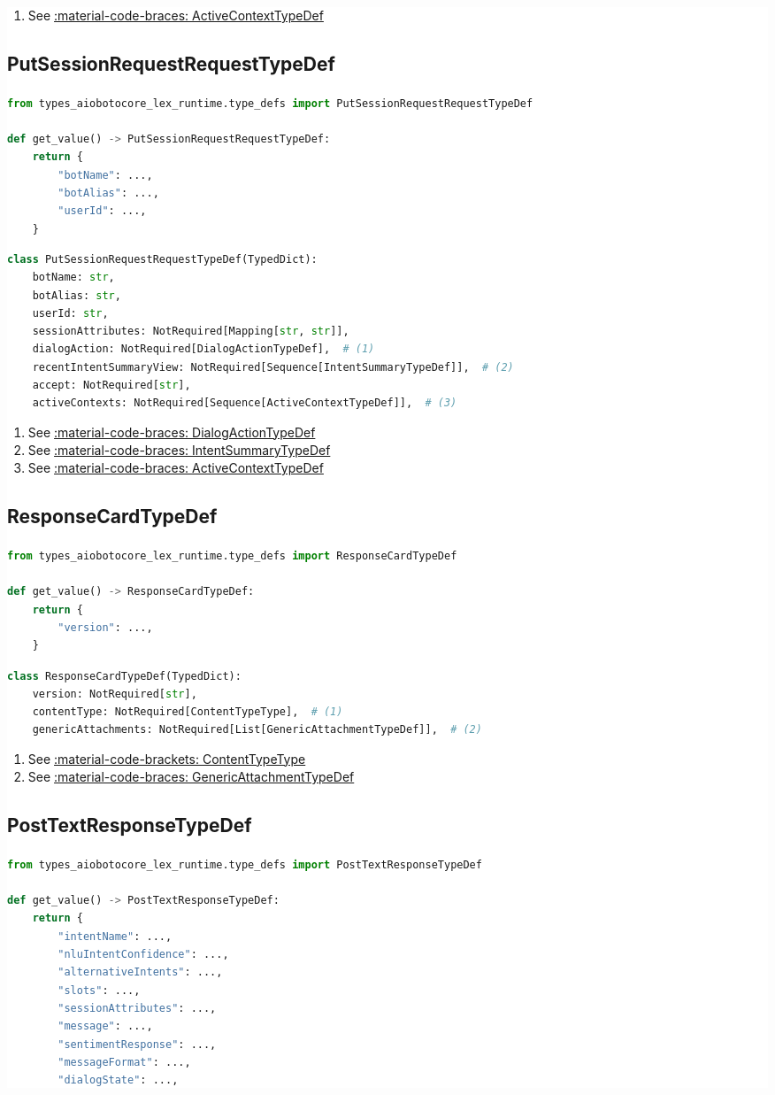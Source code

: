 1. See [:material-code-braces: ActiveContextTypeDef](./type_defs.md#activecontexttypedef) 
## PutSessionRequestRequestTypeDef

```python title="Usage Example"
from types_aiobotocore_lex_runtime.type_defs import PutSessionRequestRequestTypeDef

def get_value() -> PutSessionRequestRequestTypeDef:
    return {
        "botName": ...,
        "botAlias": ...,
        "userId": ...,
    }
```

```python title="Definition"
class PutSessionRequestRequestTypeDef(TypedDict):
    botName: str,
    botAlias: str,
    userId: str,
    sessionAttributes: NotRequired[Mapping[str, str]],
    dialogAction: NotRequired[DialogActionTypeDef],  # (1)
    recentIntentSummaryView: NotRequired[Sequence[IntentSummaryTypeDef]],  # (2)
    accept: NotRequired[str],
    activeContexts: NotRequired[Sequence[ActiveContextTypeDef]],  # (3)
```

1. See [:material-code-braces: DialogActionTypeDef](./type_defs.md#dialogactiontypedef) 
2. See [:material-code-braces: IntentSummaryTypeDef](./type_defs.md#intentsummarytypedef) 
3. See [:material-code-braces: ActiveContextTypeDef](./type_defs.md#activecontexttypedef) 
## ResponseCardTypeDef

```python title="Usage Example"
from types_aiobotocore_lex_runtime.type_defs import ResponseCardTypeDef

def get_value() -> ResponseCardTypeDef:
    return {
        "version": ...,
    }
```

```python title="Definition"
class ResponseCardTypeDef(TypedDict):
    version: NotRequired[str],
    contentType: NotRequired[ContentTypeType],  # (1)
    genericAttachments: NotRequired[List[GenericAttachmentTypeDef]],  # (2)
```

1. See [:material-code-brackets: ContentTypeType](./literals.md#contenttypetype) 
2. See [:material-code-braces: GenericAttachmentTypeDef](./type_defs.md#genericattachmenttypedef) 
## PostTextResponseTypeDef

```python title="Usage Example"
from types_aiobotocore_lex_runtime.type_defs import PostTextResponseTypeDef

def get_value() -> PostTextResponseTypeDef:
    return {
        "intentName": ...,
        "nluIntentConfidence": ...,
        "alternativeIntents": ...,
        "slots": ...,
        "sessionAttributes": ...,
        "message": ...,
        "sentimentResponse": ...,
        "messageFormat": ...,
        "dialogState": ...,
```